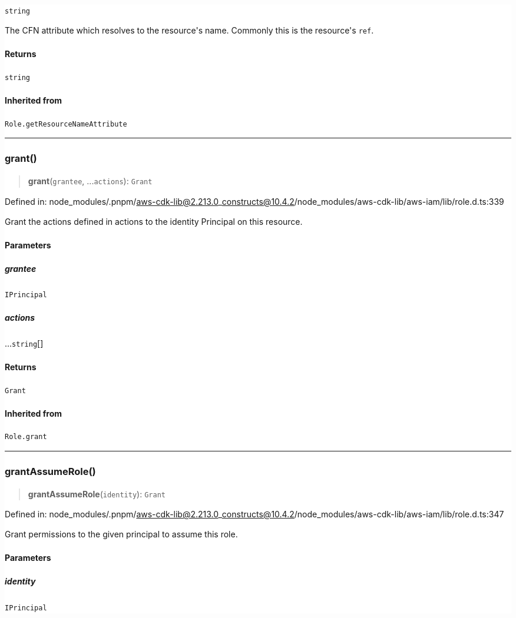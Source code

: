 `string`

The CFN attribute which resolves to the resource's name.
Commonly this is the resource's `ref`.

#### Returns

`string`

#### Inherited from

`Role.getResourceNameAttribute`

***

### grant()

> **grant**(`grantee`, ...`actions`): `Grant`

Defined in: node\_modules/.pnpm/aws-cdk-lib@2.213.0\_constructs@10.4.2/node\_modules/aws-cdk-lib/aws-iam/lib/role.d.ts:339

Grant the actions defined in actions to the identity Principal on this resource.

#### Parameters

##### grantee

`IPrincipal`

##### actions

...`string`[]

#### Returns

`Grant`

#### Inherited from

`Role.grant`

***

### grantAssumeRole()

> **grantAssumeRole**(`identity`): `Grant`

Defined in: node\_modules/.pnpm/aws-cdk-lib@2.213.0\_constructs@10.4.2/node\_modules/aws-cdk-lib/aws-iam/lib/role.d.ts:347

Grant permissions to the given principal to assume this role.

#### Parameters

##### identity

`IPrincipal`
